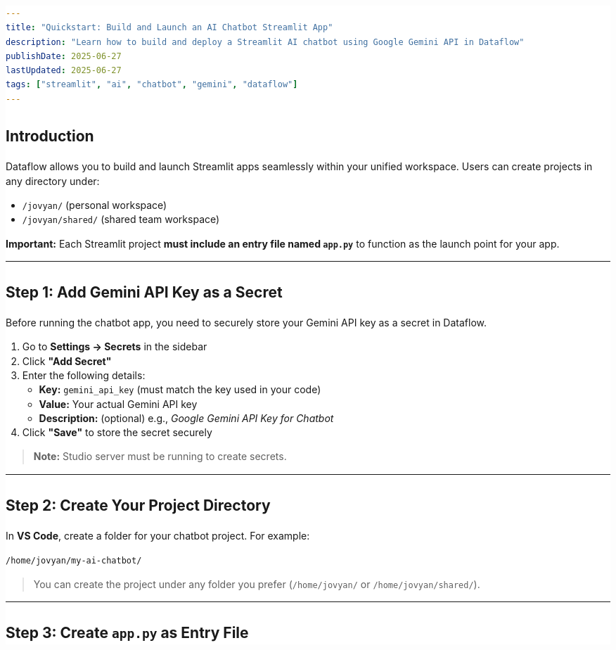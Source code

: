 ```yaml
---
title: "Quickstart: Build and Launch an AI Chatbot Streamlit App"
description: "Learn how to build and deploy a Streamlit AI chatbot using Google Gemini API in Dataflow"
publishDate: 2025-06-27
lastUpdated: 2025-06-27
tags: ["streamlit", "ai", "chatbot", "gemini", "dataflow"]
---
```


## Introduction

Dataflow allows you to build and launch Streamlit apps seamlessly within your unified workspace. Users can create projects in any directory under:

- `/jovyan/` (personal workspace)
- `/jovyan/shared/` (shared team workspace)

**Important:** Each Streamlit project **must include an entry file named `app.py`** to function as the launch point for your app.

---

## Step 1: Add Gemini API Key as a Secret

Before running the chatbot app, you need to securely store your Gemini API key as a secret in Dataflow.

1. Go to **Settings → Secrets** in the sidebar
2. Click **"Add Secret"**
3. Enter the following details:
   - **Key:** `gemini_api_key` (must match the key used in your code)
   - **Value:** Your actual Gemini API key
   - **Description:** (optional) e.g., *Google Gemini API Key for Chatbot*
4. Click **"Save"** to store the secret securely

> **Note:** Studio server must be running to create secrets.

---

## Step 2: Create Your Project Directory

In **VS Code**, create a folder for your chatbot project. For example:

```
/home/jovyan/my-ai-chatbot/
```

> You can create the project under any folder you prefer (`/home/jovyan/` or `/home/jovyan/shared/`).

---

## Step 3: Create `app.py` as Entry File
